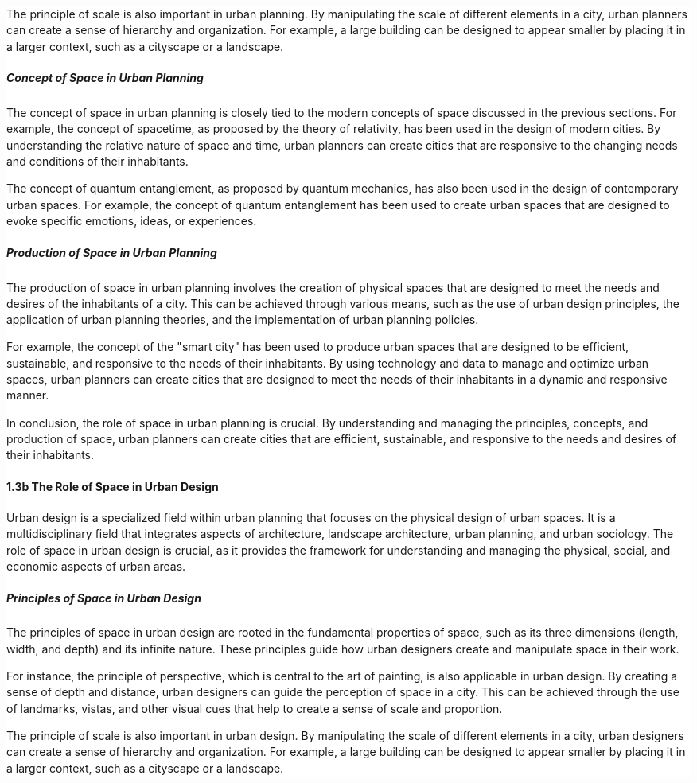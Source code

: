 The principle of scale is also important in urban planning. By manipulating the scale of different elements in a city, urban planners can create a sense of hierarchy and organization. For example, a large building can be designed to appear smaller by placing it in a larger context, such as a cityscape or a landscape.

##### Concept of Space in Urban Planning

The concept of space in urban planning is closely tied to the modern concepts of space discussed in the previous sections. For example, the concept of spacetime, as proposed by the theory of relativity, has been used in the design of modern cities. By understanding the relative nature of space and time, urban planners can create cities that are responsive to the changing needs and conditions of their inhabitants.

The concept of quantum entanglement, as proposed by quantum mechanics, has also been used in the design of contemporary urban spaces. For example, the concept of quantum entanglement has been used to create urban spaces that are designed to evoke specific emotions, ideas, or experiences.

##### Production of Space in Urban Planning

The production of space in urban planning involves the creation of physical spaces that are designed to meet the needs and desires of the inhabitants of a city. This can be achieved through various means, such as the use of urban design principles, the application of urban planning theories, and the implementation of urban planning policies.

For example, the concept of the "smart city" has been used to produce urban spaces that are designed to be efficient, sustainable, and responsive to the needs of their inhabitants. By using technology and data to manage and optimize urban spaces, urban planners can create cities that are designed to meet the needs of their inhabitants in a dynamic and responsive manner.

In conclusion, the role of space in urban planning is crucial. By understanding and managing the principles, concepts, and production of space, urban planners can create cities that are efficient, sustainable, and responsive to the needs and desires of their inhabitants.

#### 1.3b The Role of Space in Urban Design

Urban design is a specialized field within urban planning that focuses on the physical design of urban spaces. It is a multidisciplinary field that integrates aspects of architecture, landscape architecture, urban planning, and urban sociology. The role of space in urban design is crucial, as it provides the framework for understanding and managing the physical, social, and economic aspects of urban areas.

##### Principles of Space in Urban Design

The principles of space in urban design are rooted in the fundamental properties of space, such as its three dimensions (length, width, and depth) and its infinite nature. These principles guide how urban designers create and manipulate space in their work.

For instance, the principle of perspective, which is central to the art of painting, is also applicable in urban design. By creating a sense of depth and distance, urban designers can guide the perception of space in a city. This can be achieved through the use of landmarks, vistas, and other visual cues that help to create a sense of scale and proportion.

The principle of scale is also important in urban design. By manipulating the scale of different elements in a city, urban designers can create a sense of hierarchy and organization. For example, a large building can be designed to appear smaller by placing it in a larger context, such as a cityscape or a landscape.
